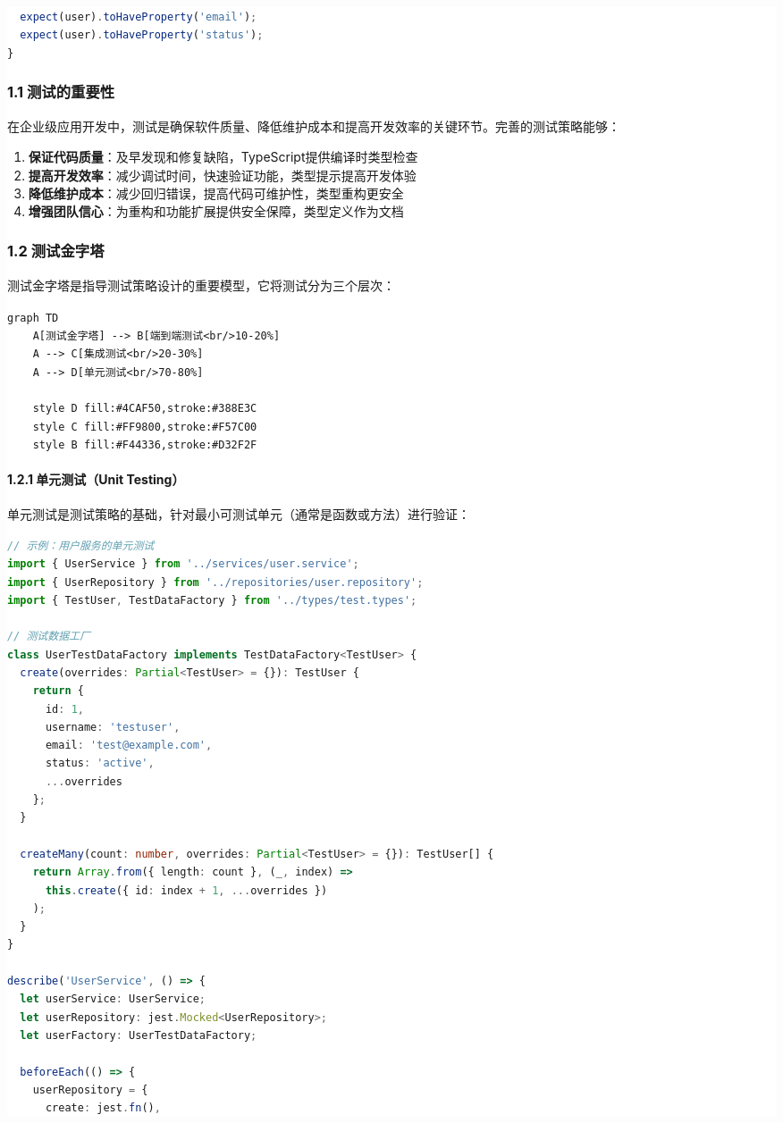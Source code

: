 ```typescript
  expect(user).toHaveProperty('email');
  expect(user).toHaveProperty('status');
}
```

### 1.1 测试的重要性

在企业级应用开发中，测试是确保软件质量、降低维护成本和提高开发效率的关键环节。完善的测试策略能够：

1. **保证代码质量**：及早发现和修复缺陷，TypeScript提供编译时类型检查
2. **提高开发效率**：减少调试时间，快速验证功能，类型提示提高开发体验
3. **降低维护成本**：减少回归错误，提高代码可维护性，类型重构更安全
4. **增强团队信心**：为重构和功能扩展提供安全保障，类型定义作为文档

### 1.2 测试金字塔

测试金字塔是指导测试策略设计的重要模型，它将测试分为三个层次：

```mermaid
graph TD
    A[测试金字塔] --> B[端到端测试<br/>10-20%]
    A --> C[集成测试<br/>20-30%]
    A --> D[单元测试<br/>70-80%]
    
    style D fill:#4CAF50,stroke:#388E3C
    style C fill:#FF9800,stroke:#F57C00
    style B fill:#F44336,stroke:#D32F2F
```

#### 1.2.1 单元测试（Unit Testing）

单元测试是测试策略的基础，针对最小可测试单元（通常是函数或方法）进行验证：

```typescript
// 示例：用户服务的单元测试
import { UserService } from '../services/user.service';
import { UserRepository } from '../repositories/user.repository';
import { TestUser, TestDataFactory } from '../types/test.types';

// 测试数据工厂
class UserTestDataFactory implements TestDataFactory<TestUser> {
  create(overrides: Partial<TestUser> = {}): TestUser {
    return {
      id: 1,
      username: 'testuser',
      email: 'test@example.com',
      status: 'active',
      ...overrides
    };
  }

  createMany(count: number, overrides: Partial<TestUser> = {}): TestUser[] {
    return Array.from({ length: count }, (_, index) => 
      this.create({ id: index + 1, ...overrides })
    );
  }
}

describe('UserService', () => {
  let userService: UserService;
  let userRepository: jest.Mocked<UserRepository>;
  let userFactory: UserTestDataFactory;

  beforeEach(() => {
    userRepository = {
      create: jest.fn(),
```